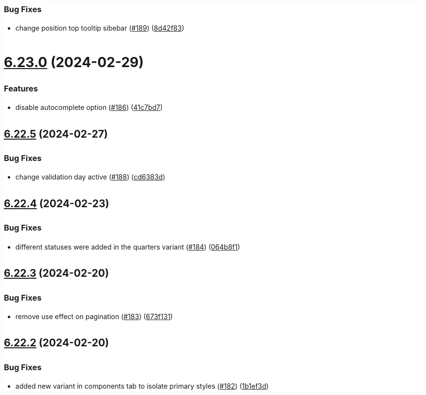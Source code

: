 ### Bug Fixes

- change position top tooltip sibebar
  ([#189](https://github.com/dd3tech/bui/issues/189))
  ([8d42f83](https://github.com/dd3tech/bui/commit/8d42f8337e3618e355cf979f8ec0afbe1adc981b))

# [6.23.0](https://github.com/dd3tech/bui/compare/v6.22.5...v6.23.0) (2024-02-29)

### Features

- disable autocomplete option
  ([#186](https://github.com/dd3tech/bui/issues/186))
  ([41c7bd7](https://github.com/dd3tech/bui/commit/41c7bd77dd9cafd86ffc91370f3f44436ca0719c))

## [6.22.5](https://github.com/dd3tech/bui/compare/v6.22.4...v6.22.5) (2024-02-27)

### Bug Fixes

- change validation day active
  ([#188](https://github.com/dd3tech/bui/issues/188))
  ([cd6383d](https://github.com/dd3tech/bui/commit/cd6383da062d89a406338a5d7bbd510b18f00715))

## [6.22.4](https://github.com/dd3tech/bui/compare/v6.22.3...v6.22.4) (2024-02-23)

### Bug Fixes

- different statuses were added in the quarters variant
  ([#184](https://github.com/dd3tech/bui/issues/184))
  ([064b8f1](https://github.com/dd3tech/bui/commit/064b8f1835373d940a6809729d600abbc1ef3141))

## [6.22.3](https://github.com/dd3tech/bui/compare/v6.22.2...v6.22.3) (2024-02-20)

### Bug Fixes

- remove use effect on pagination
  ([#183](https://github.com/dd3tech/bui/issues/183))
  ([673f131](https://github.com/dd3tech/bui/commit/673f13116eaf509c8634d3fbf73cbcf0ac0061f3))

## [6.22.2](https://github.com/dd3tech/bui/compare/v6.22.1...v6.22.2) (2024-02-20)

### Bug Fixes

- added new variant in components tab to isolate primary styles
  ([#182](https://github.com/dd3tech/bui/issues/182))
  ([1b1ef3d](https://github.com/dd3tech/bui/commit/1b1ef3debedba4ea8a9ff4baf476c8fd84e76d0d))

